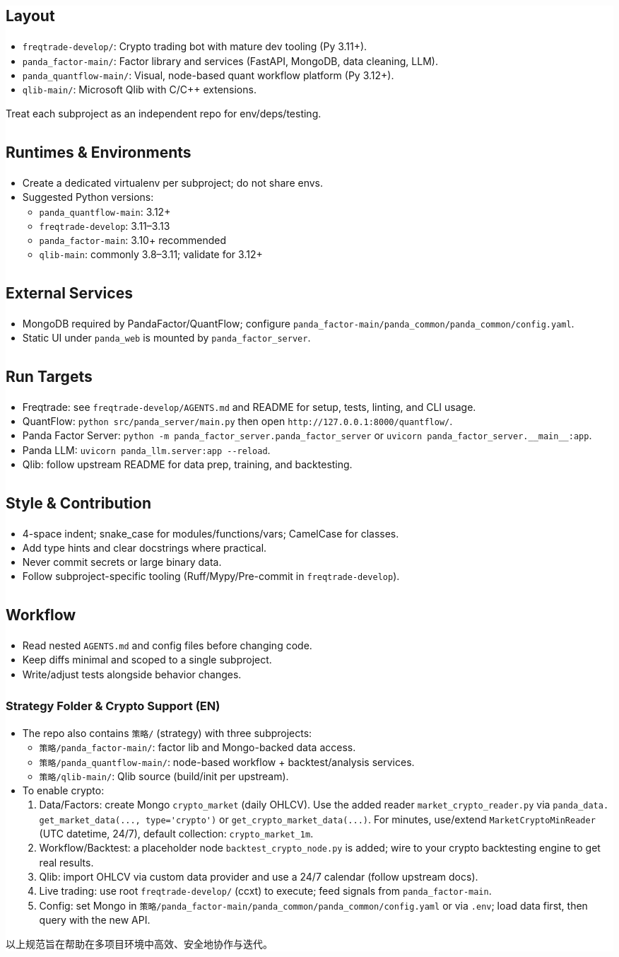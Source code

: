 ## Layout
- `freqtrade-develop/`: Crypto trading bot with mature dev tooling (Py 3.11+).
- `panda_factor-main/`: Factor library and services (FastAPI, MongoDB, data cleaning, LLM).
- `panda_quantflow-main/`: Visual, node-based quant workflow platform (Py 3.12+).
- `qlib-main/`: Microsoft Qlib with C/C++ extensions.

Treat each subproject as an independent repo for env/deps/testing.

## Runtimes & Environments
- Create a dedicated virtualenv per subproject; do not share envs.
- Suggested Python versions:
  - `panda_quantflow-main`: 3.12+
  - `freqtrade-develop`: 3.11–3.13
  - `panda_factor-main`: 3.10+ recommended
  - `qlib-main`: commonly 3.8–3.11; validate for 3.12+

## External Services
- MongoDB required by PandaFactor/QuantFlow; configure `panda_factor-main/panda_common/panda_common/config.yaml`.
- Static UI under `panda_web` is mounted by `panda_factor_server`.

## Run Targets
- Freqtrade: see `freqtrade-develop/AGENTS.md` and README for setup, tests, linting, and CLI usage.
- QuantFlow: `python src/panda_server/main.py` then open `http://127.0.0.1:8000/quantflow/`.
- Panda Factor Server: `python -m panda_factor_server.panda_factor_server` or `uvicorn panda_factor_server.__main__:app`.
- Panda LLM: `uvicorn panda_llm.server:app --reload`.
- Qlib: follow upstream README for data prep, training, and backtesting.

## Style & Contribution
- 4-space indent; snake_case for modules/functions/vars; CamelCase for classes.
- Add type hints and clear docstrings where practical.
- Never commit secrets or large binary data.
- Follow subproject-specific tooling (Ruff/Mypy/Pre-commit in `freqtrade-develop`).

## Workflow
- Read nested `AGENTS.md` and config files before changing code.
- Keep diffs minimal and scoped to a single subproject.
- Write/adjust tests alongside behavior changes.

### Strategy Folder & Crypto Support (EN)
- The repo also contains `策略/` (strategy) with three subprojects:
  - `策略/panda_factor-main/`: factor lib and Mongo-backed data access.
  - `策略/panda_quantflow-main/`: node-based workflow + backtest/analysis services.
  - `策略/qlib-main/`: Qlib source (build/init per upstream).
- To enable crypto:
  1) Data/Factors: create Mongo `crypto_market` (daily OHLCV). Use the added reader `market_crypto_reader.py` via `panda_data.get_market_data(..., type='crypto')` or `get_crypto_market_data(...)`. For minutes, use/extend `MarketCryptoMinReader` (UTC datetime, 24/7), default collection: `crypto_market_1m`.
  2) Workflow/Backtest: a placeholder node `backtest_crypto_node.py` is added; wire to your crypto backtesting engine to get real results.
  3) Qlib: import OHLCV via custom data provider and use a 24/7 calendar (follow upstream docs).
  4) Live trading: use root `freqtrade-develop/` (ccxt) to execute; feed signals from `panda_factor-main`.
  5) Config: set Mongo in `策略/panda_factor-main/panda_common/panda_common/config.yaml` or via `.env`; load data first, then query with the new API.

以上规范旨在帮助在多项目环境中高效、安全地协作与迭代。
